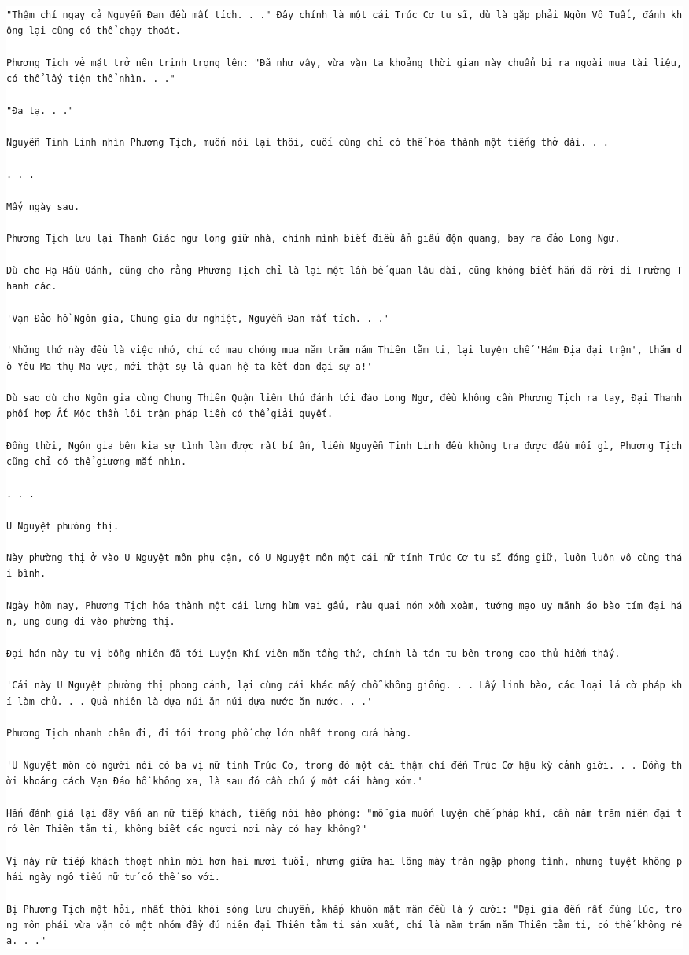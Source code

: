 	"Thậm chí ngay cả Nguyễn Đan đều mất tích. . ." Đây chính là một cái Trúc Cơ tu sĩ, dù là gặp phải Ngôn Vô Tuất, đánh không lại cũng có thể chạy thoát.

	Phương Tịch vẻ mặt trở nên trịnh trọng lên: "Đã như vậy, vừa vặn ta khoảng thời gian này chuẩn bị ra ngoài mua tài liệu, có thể lấy tiện thể nhìn. . ."

	"Đa tạ. . ."

	Nguyễn Tinh Linh nhìn Phương Tịch, muốn nói lại thôi, cuối cùng chỉ có thể hóa thành một tiếng thở dài. . .

	. . .

	Mấy ngày sau.

	Phương Tịch lưu lại Thanh Giác ngư long giữ nhà, chính mình biết điều ẩn giấu độn quang, bay ra đảo Long Ngư.

	Dù cho Hạ Hầu Oánh, cũng cho rằng Phương Tịch chỉ là lại một lần bế quan lâu dài, cũng không biết hắn đã rời đi Trường Thanh các.

	'Vạn Đảo hồ Ngôn gia, Chung gia dư nghiệt, Nguyễn Đan mất tích. . .'

	'Những thứ này đều là việc nhỏ, chỉ có mau chóng mua năm trăm năm Thiên tằm ti, lại luyện chế 'Hám Địa đại trận', thăm dò Yêu Ma thụ Ma vực, mới thật sự là quan hệ ta kết đan đại sự a!'

	Dù sao dù cho Ngôn gia cùng Chung Thiên Quận liên thủ đánh tới đảo Long Ngư, đều không cần Phương Tịch ra tay, Đại Thanh phối hợp Ất Mộc thần lôi trận pháp liền có thể giải quyết.

	Đồng thời, Ngôn gia bên kia sự tình làm được rất bí ẩn, liền Nguyễn Tinh Linh đều không tra được đầu mối gì, Phương Tịch cũng chỉ có thể giương mắt nhìn.

	. . .

	U Nguyệt phường thị.

	Này phường thị ở vào U Nguyệt môn phụ cận, có U Nguyệt môn một cái nữ tính Trúc Cơ tu sĩ đóng giữ, luôn luôn vô cùng thái bình.

	Ngày hôm nay, Phương Tịch hóa thành một cái lưng hùm vai gấu, râu quai nón xồm xoàm, tướng mạo uy mãnh áo bào tím đại hán, ung dung đi vào phường thị.

	Đại hán này tu vị bỗng nhiên đã tới Luyện Khí viên mãn tầng thứ, chính là tán tu bên trong cao thủ hiếm thấy.

	'Cái này U Nguyệt phường thị phong cảnh, lại cùng cái khác mấy chỗ không giống. . . Lấy linh bào, các loại lá cờ pháp khí làm chủ. . . Quả nhiên là dựa núi ăn núi dựa nước ăn nước. . .'

	Phương Tịch nhanh chân đi, đi tới trong phố chợ lớn nhất trong cửa hàng.

	'U Nguyệt môn có người nói có ba vị nữ tính Trúc Cơ, trong đó một cái thậm chí đến Trúc Cơ hậu kỳ cảnh giới. . . Đồng thời khoảng cách Vạn Đảo hồ không xa, là sau đó cần chú ý một cái hàng xóm.'

	Hắn đánh giá lại đây vấn an nữ tiếp khách, tiếng nói hào phóng: "mỗ gia muốn luyện chế pháp khí, cần năm trăm niên đại trở lên Thiên tằm ti, không biết các ngươi nơi này có hay không?"

	Vị này nữ tiếp khách thoạt nhìn mới hơn hai mươi tuổi, nhưng giữa hai lông mày tràn ngập phong tình, nhưng tuyệt không phải ngây ngô tiểu nữ tử có thể so với.

	Bị Phương Tịch một hỏi, nhất thời khói sóng lưu chuyển, khắp khuôn mặt mãn đều là ý cười: "Đại gia đến rất đúng lúc, trong môn phái vừa vặn có một nhóm đầy đủ niên đại Thiên tằm ti sản xuất, chỉ là năm trăm năm Thiên tằm ti, có thể không rẻ a. . ."
